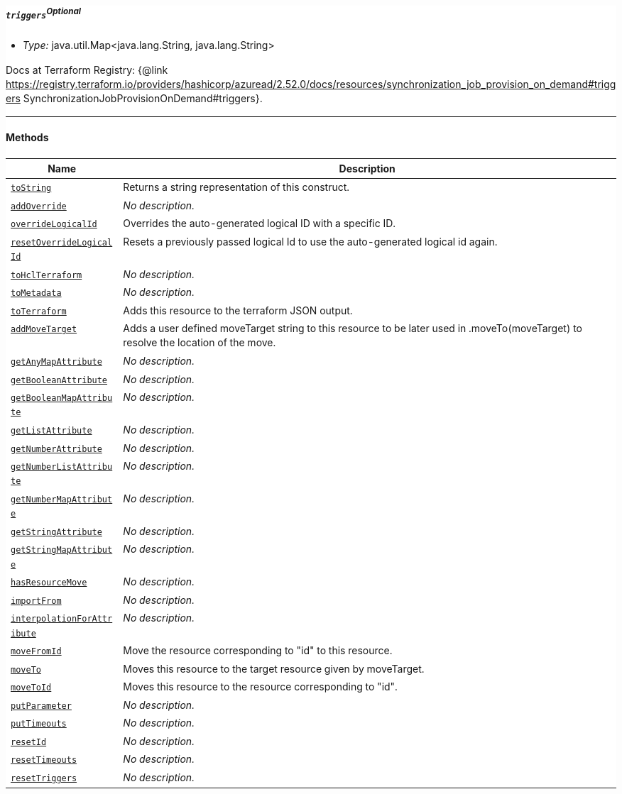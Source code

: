 
##### `triggers`<sup>Optional</sup> <a name="triggers" id="@cdktf/provider-azuread.synchronizationJobProvisionOnDemand.SynchronizationJobProvisionOnDemand.Initializer.parameter.triggers"></a>

- *Type:* java.util.Map<java.lang.String, java.lang.String>

Docs at Terraform Registry: {@link https://registry.terraform.io/providers/hashicorp/azuread/2.52.0/docs/resources/synchronization_job_provision_on_demand#triggers SynchronizationJobProvisionOnDemand#triggers}.

---

#### Methods <a name="Methods" id="Methods"></a>

| **Name** | **Description** |
| --- | --- |
| <code><a href="#@cdktf/provider-azuread.synchronizationJobProvisionOnDemand.SynchronizationJobProvisionOnDemand.toString">toString</a></code> | Returns a string representation of this construct. |
| <code><a href="#@cdktf/provider-azuread.synchronizationJobProvisionOnDemand.SynchronizationJobProvisionOnDemand.addOverride">addOverride</a></code> | *No description.* |
| <code><a href="#@cdktf/provider-azuread.synchronizationJobProvisionOnDemand.SynchronizationJobProvisionOnDemand.overrideLogicalId">overrideLogicalId</a></code> | Overrides the auto-generated logical ID with a specific ID. |
| <code><a href="#@cdktf/provider-azuread.synchronizationJobProvisionOnDemand.SynchronizationJobProvisionOnDemand.resetOverrideLogicalId">resetOverrideLogicalId</a></code> | Resets a previously passed logical Id to use the auto-generated logical id again. |
| <code><a href="#@cdktf/provider-azuread.synchronizationJobProvisionOnDemand.SynchronizationJobProvisionOnDemand.toHclTerraform">toHclTerraform</a></code> | *No description.* |
| <code><a href="#@cdktf/provider-azuread.synchronizationJobProvisionOnDemand.SynchronizationJobProvisionOnDemand.toMetadata">toMetadata</a></code> | *No description.* |
| <code><a href="#@cdktf/provider-azuread.synchronizationJobProvisionOnDemand.SynchronizationJobProvisionOnDemand.toTerraform">toTerraform</a></code> | Adds this resource to the terraform JSON output. |
| <code><a href="#@cdktf/provider-azuread.synchronizationJobProvisionOnDemand.SynchronizationJobProvisionOnDemand.addMoveTarget">addMoveTarget</a></code> | Adds a user defined moveTarget string to this resource to be later used in .moveTo(moveTarget) to resolve the location of the move. |
| <code><a href="#@cdktf/provider-azuread.synchronizationJobProvisionOnDemand.SynchronizationJobProvisionOnDemand.getAnyMapAttribute">getAnyMapAttribute</a></code> | *No description.* |
| <code><a href="#@cdktf/provider-azuread.synchronizationJobProvisionOnDemand.SynchronizationJobProvisionOnDemand.getBooleanAttribute">getBooleanAttribute</a></code> | *No description.* |
| <code><a href="#@cdktf/provider-azuread.synchronizationJobProvisionOnDemand.SynchronizationJobProvisionOnDemand.getBooleanMapAttribute">getBooleanMapAttribute</a></code> | *No description.* |
| <code><a href="#@cdktf/provider-azuread.synchronizationJobProvisionOnDemand.SynchronizationJobProvisionOnDemand.getListAttribute">getListAttribute</a></code> | *No description.* |
| <code><a href="#@cdktf/provider-azuread.synchronizationJobProvisionOnDemand.SynchronizationJobProvisionOnDemand.getNumberAttribute">getNumberAttribute</a></code> | *No description.* |
| <code><a href="#@cdktf/provider-azuread.synchronizationJobProvisionOnDemand.SynchronizationJobProvisionOnDemand.getNumberListAttribute">getNumberListAttribute</a></code> | *No description.* |
| <code><a href="#@cdktf/provider-azuread.synchronizationJobProvisionOnDemand.SynchronizationJobProvisionOnDemand.getNumberMapAttribute">getNumberMapAttribute</a></code> | *No description.* |
| <code><a href="#@cdktf/provider-azuread.synchronizationJobProvisionOnDemand.SynchronizationJobProvisionOnDemand.getStringAttribute">getStringAttribute</a></code> | *No description.* |
| <code><a href="#@cdktf/provider-azuread.synchronizationJobProvisionOnDemand.SynchronizationJobProvisionOnDemand.getStringMapAttribute">getStringMapAttribute</a></code> | *No description.* |
| <code><a href="#@cdktf/provider-azuread.synchronizationJobProvisionOnDemand.SynchronizationJobProvisionOnDemand.hasResourceMove">hasResourceMove</a></code> | *No description.* |
| <code><a href="#@cdktf/provider-azuread.synchronizationJobProvisionOnDemand.SynchronizationJobProvisionOnDemand.importFrom">importFrom</a></code> | *No description.* |
| <code><a href="#@cdktf/provider-azuread.synchronizationJobProvisionOnDemand.SynchronizationJobProvisionOnDemand.interpolationForAttribute">interpolationForAttribute</a></code> | *No description.* |
| <code><a href="#@cdktf/provider-azuread.synchronizationJobProvisionOnDemand.SynchronizationJobProvisionOnDemand.moveFromId">moveFromId</a></code> | Move the resource corresponding to "id" to this resource. |
| <code><a href="#@cdktf/provider-azuread.synchronizationJobProvisionOnDemand.SynchronizationJobProvisionOnDemand.moveTo">moveTo</a></code> | Moves this resource to the target resource given by moveTarget. |
| <code><a href="#@cdktf/provider-azuread.synchronizationJobProvisionOnDemand.SynchronizationJobProvisionOnDemand.moveToId">moveToId</a></code> | Moves this resource to the resource corresponding to "id". |
| <code><a href="#@cdktf/provider-azuread.synchronizationJobProvisionOnDemand.SynchronizationJobProvisionOnDemand.putParameter">putParameter</a></code> | *No description.* |
| <code><a href="#@cdktf/provider-azuread.synchronizationJobProvisionOnDemand.SynchronizationJobProvisionOnDemand.putTimeouts">putTimeouts</a></code> | *No description.* |
| <code><a href="#@cdktf/provider-azuread.synchronizationJobProvisionOnDemand.SynchronizationJobProvisionOnDemand.resetId">resetId</a></code> | *No description.* |
| <code><a href="#@cdktf/provider-azuread.synchronizationJobProvisionOnDemand.SynchronizationJobProvisionOnDemand.resetTimeouts">resetTimeouts</a></code> | *No description.* |
| <code><a href="#@cdktf/provider-azuread.synchronizationJobProvisionOnDemand.SynchronizationJobProvisionOnDemand.resetTriggers">resetTriggers</a></code> | *No description.* |